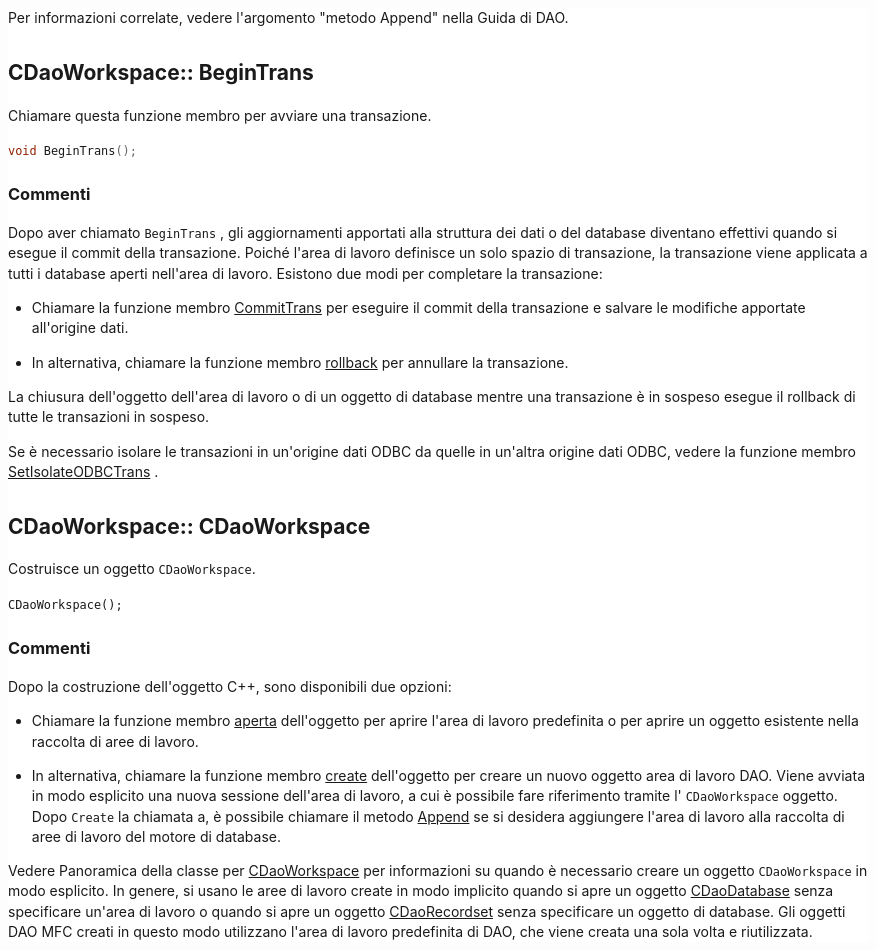 Per informazioni correlate, vedere l'argomento "metodo Append" nella Guida di DAO.

## <a name="cdaoworkspacebegintrans"></a><a name="begintrans"></a> CDaoWorkspace:: BeginTrans

Chiamare questa funzione membro per avviare una transazione.

```cpp
void BeginTrans();
```

### <a name="remarks"></a>Commenti

Dopo aver chiamato `BeginTrans` , gli aggiornamenti apportati alla struttura dei dati o del database diventano effettivi quando si esegue il commit della transazione. Poiché l'area di lavoro definisce un solo spazio di transazione, la transazione viene applicata a tutti i database aperti nell'area di lavoro. Esistono due modi per completare la transazione:

- Chiamare la funzione membro [CommitTrans](#committrans) per eseguire il commit della transazione e salvare le modifiche apportate all'origine dati.

- In alternativa, chiamare la funzione membro [rollback](#rollback) per annullare la transazione.

La chiusura dell'oggetto dell'area di lavoro o di un oggetto di database mentre una transazione è in sospeso esegue il rollback di tutte le transazioni in sospeso.

Se è necessario isolare le transazioni in un'origine dati ODBC da quelle in un'altra origine dati ODBC, vedere la funzione membro [SetIsolateODBCTrans](#setisolateodbctrans) .

## <a name="cdaoworkspacecdaoworkspace"></a><a name="cdaoworkspace"></a> CDaoWorkspace:: CDaoWorkspace

Costruisce un oggetto `CDaoWorkspace`.

```
CDaoWorkspace();
```

### <a name="remarks"></a>Commenti

Dopo la costruzione dell'oggetto C++, sono disponibili due opzioni:

- Chiamare la funzione membro [aperta](#open) dell'oggetto per aprire l'area di lavoro predefinita o per aprire un oggetto esistente nella raccolta di aree di lavoro.

- In alternativa, chiamare la funzione membro [create](#create) dell'oggetto per creare un nuovo oggetto area di lavoro DAO. Viene avviata in modo esplicito una nuova sessione dell'area di lavoro, a cui è possibile fare riferimento tramite l' `CDaoWorkspace` oggetto. Dopo `Create` la chiamata a, è possibile chiamare il metodo [Append](#append) se si desidera aggiungere l'area di lavoro alla raccolta di aree di lavoro del motore di database.

Vedere Panoramica della classe per [CDaoWorkspace](../../mfc/reference/cdaoworkspace-class.md) per informazioni su quando è necessario creare un oggetto `CDaoWorkspace` in modo esplicito. In genere, si usano le aree di lavoro create in modo implicito quando si apre un oggetto [CDaoDatabase](../../mfc/reference/cdaodatabase-class.md) senza specificare un'area di lavoro o quando si apre un oggetto [CDaoRecordset](../../mfc/reference/cdaorecordset-class.md) senza specificare un oggetto di database. Gli oggetti DAO MFC creati in questo modo utilizzano l'area di lavoro predefinita di DAO, che viene creata una sola volta e riutilizzata.
